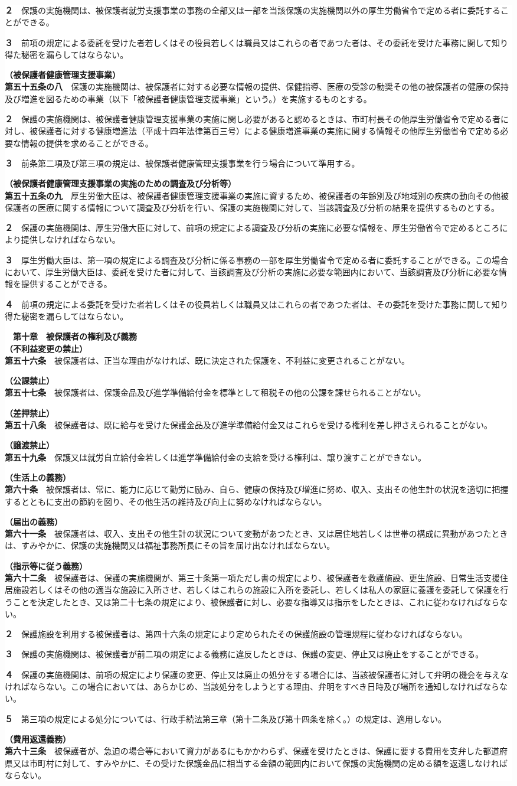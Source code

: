 **２**　保護の実施機関は、被保護者就労支援事業の事務の全部又は一部を当該保護の実施機関以外の厚生労働省令で定める者に委託することができる。  
  
**３**　前項の規定による委託を受けた者若しくはその役員若しくは職員又はこれらの者であつた者は、その委託を受けた事務に関して知り得た秘密を漏らしてはならない。  
  
**（被保護者健康管理支援事業）**  
**第五十五条の八**　保護の実施機関は、被保護者に対する必要な情報の提供、保健指導、医療の受診の勧奨その他の被保護者の健康の保持及び増進を図るための事業（以下「被保護者健康管理支援事業」という。）を実施するものとする。  
  
**２**　保護の実施機関は、被保護者健康管理支援事業の実施に関し必要があると認めるときは、市町村長その他厚生労働省令で定める者に対し、被保護者に対する健康増進法（平成十四年法律第百三号）による健康増進事業の実施に関する情報その他厚生労働省令で定める必要な情報の提供を求めることができる。  
  
**３**　前条第二項及び第三項の規定は、被保護者健康管理支援事業を行う場合について準用する。  
  
**（被保護者健康管理支援事業の実施のための調査及び分析等）**  
**第五十五条の九**　厚生労働大臣は、被保護者健康管理支援事業の実施に資するため、被保護者の年齢別及び地域別の疾病の動向その他被保護者の医療に関する情報について調査及び分析を行い、保護の実施機関に対して、当該調査及び分析の結果を提供するものとする。  
  
**２**　保護の実施機関は、厚生労働大臣に対して、前項の規定による調査及び分析の実施に必要な情報を、厚生労働省令で定めるところにより提供しなければならない。  
  
**３**　厚生労働大臣は、第一項の規定による調査及び分析に係る事務の一部を厚生労働省令で定める者に委託することができる。この場合において、厚生労働大臣は、委託を受けた者に対して、当該調査及び分析の実施に必要な範囲内において、当該調査及び分析に必要な情報を提供することができる。  
  
**４**　前項の規定による委託を受けた者若しくはその役員若しくは職員又はこれらの者であつた者は、その委託を受けた事務に関して知り得た秘密を漏らしてはならない。  
  
&emsp;**第十章　被保護者の権利及び義務**  
**（不利益変更の禁止）**  
**第五十六条**　被保護者は、正当な理由がなければ、既に決定された保護を、不利益に変更されることがない。  
  
**（公課禁止）**  
**第五十七条**　被保護者は、保護金品及び進学準備給付金を標準として租税その他の公課を課せられることがない。  
  
**（差押禁止）**  
**第五十八条**　被保護者は、既に給与を受けた保護金品及び進学準備給付金又はこれらを受ける権利を差し押さえられることがない。  
  
**（譲渡禁止）**  
**第五十九条**　保護又は就労自立給付金若しくは進学準備給付金の支給を受ける権利は、譲り渡すことができない。  
  
**（生活上の義務）**  
**第六十条**　被保護者は、常に、能力に応じて勤労に励み、自ら、健康の保持及び増進に努め、収入、支出その他生計の状況を適切に把握するとともに支出の節約を図り、その他生活の維持及び向上に努めなければならない。  
  
**（届出の義務）**  
**第六十一条**　被保護者は、収入、支出その他生計の状況について変動があつたとき、又は居住地若しくは世帯の構成に異動があつたときは、すみやかに、保護の実施機関又は福祉事務所長にその旨を届け出なければならない。  
  
**（指示等に従う義務）**  
**第六十二条**　被保護者は、保護の実施機関が、第三十条第一項ただし書の規定により、被保護者を救護施設、更生施設、日常生活支援住居施設若しくはその他の適当な施設に入所させ、若しくはこれらの施設に入所を委託し、若しくは私人の家庭に養護を委託して保護を行うことを決定したとき、又は第二十七条の規定により、被保護者に対し、必要な指導又は指示をしたときは、これに従わなければならない。  
  
**２**　保護施設を利用する被保護者は、第四十六条の規定により定められたその保護施設の管理規程に従わなければならない。  
  
**３**　保護の実施機関は、被保護者が前二項の規定による義務に違反したときは、保護の変更、停止又は廃止をすることができる。  
  
**４**　保護の実施機関は、前項の規定により保護の変更、停止又は廃止の処分をする場合には、当該被保護者に対して弁明の機会を与えなければならない。この場合においては、あらかじめ、当該処分をしようとする理由、弁明をすべき日時及び場所を通知しなければならない。  
  
**５**　第三項の規定による処分については、行政手続法第三章（第十二条及び第十四条を除く。）の規定は、適用しない。  
  
**（費用返還義務）**  
**第六十三条**　被保護者が、急迫の場合等において資力があるにもかかわらず、保護を受けたときは、保護に要する費用を支弁した都道府県又は市町村に対して、すみやかに、その受けた保護金品に相当する金額の範囲内において保護の実施機関の定める額を返還しなければならない。  
  